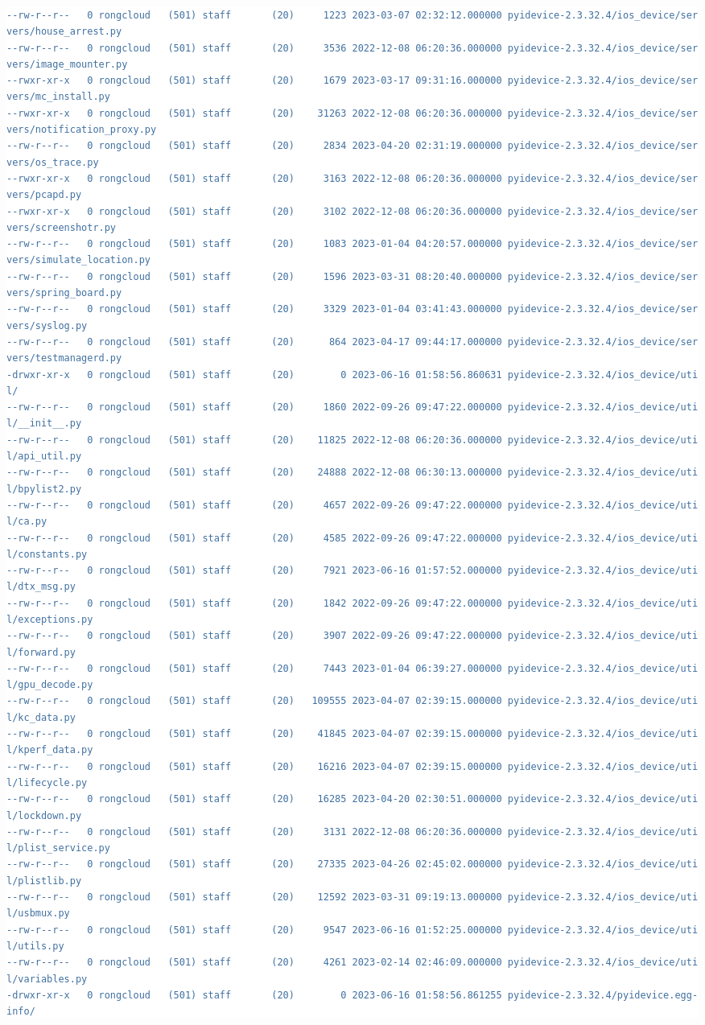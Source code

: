 ```diff
--rw-r--r--   0 rongcloud   (501) staff       (20)     1223 2023-03-07 02:32:12.000000 pyidevice-2.3.32.4/ios_device/servers/house_arrest.py
--rw-r--r--   0 rongcloud   (501) staff       (20)     3536 2022-12-08 06:20:36.000000 pyidevice-2.3.32.4/ios_device/servers/image_mounter.py
--rwxr-xr-x   0 rongcloud   (501) staff       (20)     1679 2023-03-17 09:31:16.000000 pyidevice-2.3.32.4/ios_device/servers/mc_install.py
--rwxr-xr-x   0 rongcloud   (501) staff       (20)    31263 2022-12-08 06:20:36.000000 pyidevice-2.3.32.4/ios_device/servers/notification_proxy.py
--rw-r--r--   0 rongcloud   (501) staff       (20)     2834 2023-04-20 02:31:19.000000 pyidevice-2.3.32.4/ios_device/servers/os_trace.py
--rwxr-xr-x   0 rongcloud   (501) staff       (20)     3163 2022-12-08 06:20:36.000000 pyidevice-2.3.32.4/ios_device/servers/pcapd.py
--rwxr-xr-x   0 rongcloud   (501) staff       (20)     3102 2022-12-08 06:20:36.000000 pyidevice-2.3.32.4/ios_device/servers/screenshotr.py
--rw-r--r--   0 rongcloud   (501) staff       (20)     1083 2023-01-04 04:20:57.000000 pyidevice-2.3.32.4/ios_device/servers/simulate_location.py
--rw-r--r--   0 rongcloud   (501) staff       (20)     1596 2023-03-31 08:20:40.000000 pyidevice-2.3.32.4/ios_device/servers/spring_board.py
--rw-r--r--   0 rongcloud   (501) staff       (20)     3329 2023-01-04 03:41:43.000000 pyidevice-2.3.32.4/ios_device/servers/syslog.py
--rw-r--r--   0 rongcloud   (501) staff       (20)      864 2023-04-17 09:44:17.000000 pyidevice-2.3.32.4/ios_device/servers/testmanagerd.py
-drwxr-xr-x   0 rongcloud   (501) staff       (20)        0 2023-06-16 01:58:56.860631 pyidevice-2.3.32.4/ios_device/util/
--rw-r--r--   0 rongcloud   (501) staff       (20)     1860 2022-09-26 09:47:22.000000 pyidevice-2.3.32.4/ios_device/util/__init__.py
--rw-r--r--   0 rongcloud   (501) staff       (20)    11825 2022-12-08 06:20:36.000000 pyidevice-2.3.32.4/ios_device/util/api_util.py
--rw-r--r--   0 rongcloud   (501) staff       (20)    24888 2022-12-08 06:30:13.000000 pyidevice-2.3.32.4/ios_device/util/bpylist2.py
--rw-r--r--   0 rongcloud   (501) staff       (20)     4657 2022-09-26 09:47:22.000000 pyidevice-2.3.32.4/ios_device/util/ca.py
--rw-r--r--   0 rongcloud   (501) staff       (20)     4585 2022-09-26 09:47:22.000000 pyidevice-2.3.32.4/ios_device/util/constants.py
--rw-r--r--   0 rongcloud   (501) staff       (20)     7921 2023-06-16 01:57:52.000000 pyidevice-2.3.32.4/ios_device/util/dtx_msg.py
--rw-r--r--   0 rongcloud   (501) staff       (20)     1842 2022-09-26 09:47:22.000000 pyidevice-2.3.32.4/ios_device/util/exceptions.py
--rw-r--r--   0 rongcloud   (501) staff       (20)     3907 2022-09-26 09:47:22.000000 pyidevice-2.3.32.4/ios_device/util/forward.py
--rw-r--r--   0 rongcloud   (501) staff       (20)     7443 2023-01-04 06:39:27.000000 pyidevice-2.3.32.4/ios_device/util/gpu_decode.py
--rw-r--r--   0 rongcloud   (501) staff       (20)   109555 2023-04-07 02:39:15.000000 pyidevice-2.3.32.4/ios_device/util/kc_data.py
--rw-r--r--   0 rongcloud   (501) staff       (20)    41845 2023-04-07 02:39:15.000000 pyidevice-2.3.32.4/ios_device/util/kperf_data.py
--rw-r--r--   0 rongcloud   (501) staff       (20)    16216 2023-04-07 02:39:15.000000 pyidevice-2.3.32.4/ios_device/util/lifecycle.py
--rw-r--r--   0 rongcloud   (501) staff       (20)    16285 2023-04-20 02:30:51.000000 pyidevice-2.3.32.4/ios_device/util/lockdown.py
--rw-r--r--   0 rongcloud   (501) staff       (20)     3131 2022-12-08 06:20:36.000000 pyidevice-2.3.32.4/ios_device/util/plist_service.py
--rw-r--r--   0 rongcloud   (501) staff       (20)    27335 2023-04-26 02:45:02.000000 pyidevice-2.3.32.4/ios_device/util/plistlib.py
--rw-r--r--   0 rongcloud   (501) staff       (20)    12592 2023-03-31 09:19:13.000000 pyidevice-2.3.32.4/ios_device/util/usbmux.py
--rw-r--r--   0 rongcloud   (501) staff       (20)     9547 2023-06-16 01:52:25.000000 pyidevice-2.3.32.4/ios_device/util/utils.py
--rw-r--r--   0 rongcloud   (501) staff       (20)     4261 2023-02-14 02:46:09.000000 pyidevice-2.3.32.4/ios_device/util/variables.py
-drwxr-xr-x   0 rongcloud   (501) staff       (20)        0 2023-06-16 01:58:56.861255 pyidevice-2.3.32.4/pyidevice.egg-info/
```
